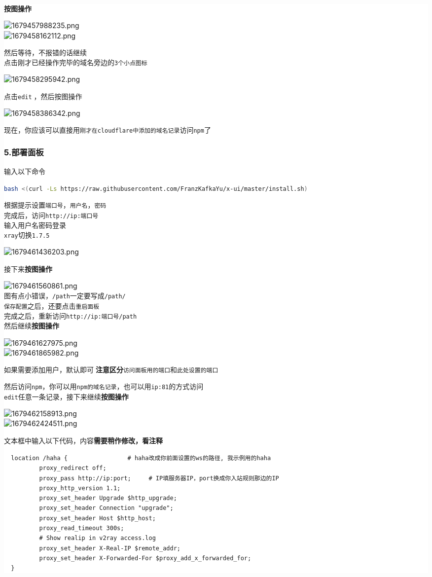**按图操作**  

![1679457988235.png](https://img.zeges.top/Oc0FqB.png)  
![1679458162112.png](https://img.zeges.top/4tSPAo.png)  

然后等待，不报错的话继续  
点击刚才已经操作完毕的域名旁边的`3个小点图标`  

![1679458295942.png](https://img.zeges.top/w5SFf8.png)  

点击`edit` ，然后按图操作  

![1679458386342.png](https://img.zeges.top/7zu0Kd.png)  

现在，你应该可以直接用`刚才在cloudflare中添加的域名记录`访问`npm`了  

### 5.部署面板  
输入以下命令  
```Bash
bash <(curl -Ls https://raw.githubusercontent.com/FranzKafkaYu/x-ui/master/install.sh)
```

根据提示设置`端口号`，`用户名`，`密码`  
完成后，访问`http://ip:端口号`  
输入用户名密码登录  
`xray`切换`1.7.5`  

![1679461436203.png](https://img.zeges.top/20j3GB.png)  

接下来**按图操作**  

![1679461560861.png](https://img.zeges.top/SgyyEI.png)  
图有点小错误，`/path`一定要写成`/path/`  
`保存配置`之后，还要点击`重启面板`  
完成之后，重新访问`http://ip:端口号/path`  
然后继续**按图操作**  

![1679461627975.png](https://img.zeges.top/T2jrbm.png)  
![1679461865982.png](https://img.zeges.top/xideon.png) 

如果需要添加用户，默认即可
**注意区分**`访问面板用的端口`和`此处设置的端口`

然后访问`npm`，你可以用`npm的域名记录`，也可以用`ip:81`的方式访问  
`edit`任意一条记录，接下来继续**按图操作**  

![1679462158913.png](https://img.zeges.top/PJCgqG.png)  
![1679462424511.png](https://img.zeges.top/jjVSBm.png)  

文本框中输入以下代码，内容**需要稍作修改，看注释**  
```
  location /haha {                 # haha改成你前面设置的ws的路径, 我示例用的haha
          proxy_redirect off;
          proxy_pass http://ip:port;     # IP填服务器IP，port换成你入站规则那边的IP
          proxy_http_version 1.1;
          proxy_set_header Upgrade $http_upgrade;
          proxy_set_header Connection "upgrade";
          proxy_set_header Host $http_host;
          proxy_read_timeout 300s;
          # Show realip in v2ray access.log
          proxy_set_header X-Real-IP $remote_addr;
          proxy_set_header X-Forwarded-For $proxy_add_x_forwarded_for;
  }
``` 
